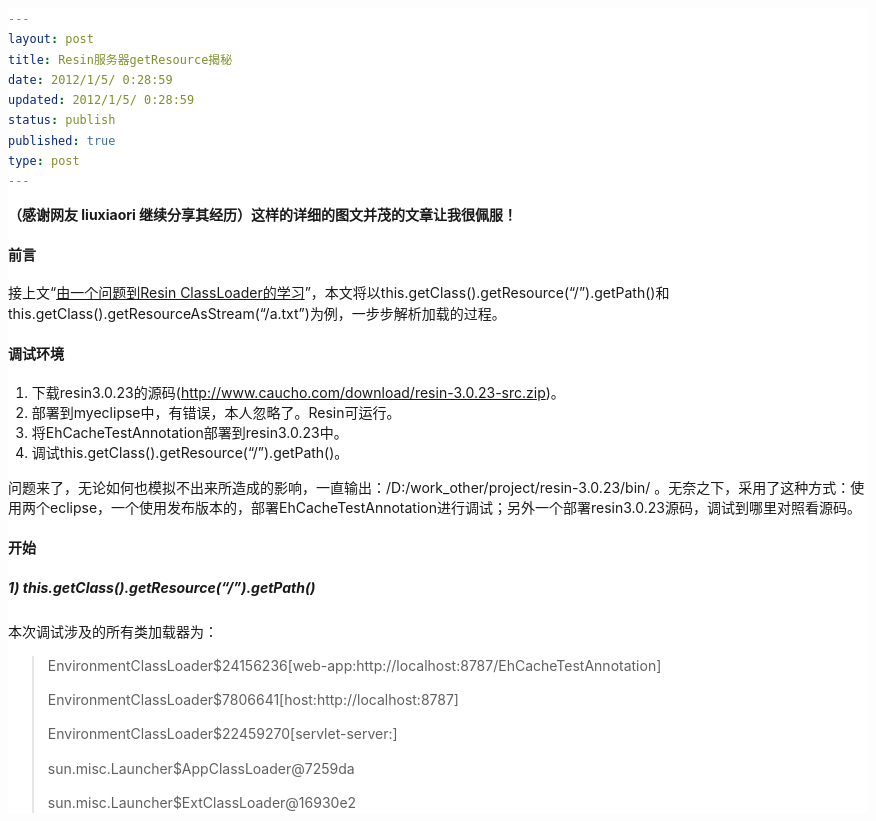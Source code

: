```yaml
---
layout: post
title: Resin服务器getResource揭秘
date: 2012/1/5/ 0:28:59
updated: 2012/1/5/ 0:28:59
status: publish
published: true
type: post
---
```


**（感谢网友 liuxiaori 继续分享其经历）这样的详细的图文并茂的文章让我很佩服！**


#### 前言


接上文“[由一个问题到Resin ClassLoader的学习](https://coolshell.cn/articles/6112.html "由一个问题到 Resin ClassLoader 的学习")”，本文将以this.getClass().getResource(“/”).getPath()和this.getClass().getResourceAsStream(“/a.txt”)为例，一步步解析加载的过程。


#### 调试环境


1. 下载resin3.0.23的源码(<http://www.caucho.com/download/resin-3.0.23-src.zip>)。
2. 部署到myeclipse中，有错误，本人忽略了。Resin可运行。
3. 将EhCacheTestAnnotation部署到resin3.0.23中。
4. 调试this.getClass().getResource(“/”).getPath()。


问题来了，无论如何也模拟不出来<compiling-loader>所造成的影响，一直输出：/D:/work\_other/project/resin-3.0.23/bin/ 。无奈之下，采用了这种方式：使用两个eclipse，一个使用发布版本的，部署EhCacheTestAnnotation进行调试；另外一个部署resin3.0.23源码，调试到哪里对照看源码。


#### 开始


##### 1) this.getClass().getResource(“/”).getPath()


本次调试涉及的所有类加载器为：



> EnvironmentClassLoader$24156236[web-app:http://localhost:8787/EhCacheTestAnnotation]
> 
> 
> EnvironmentClassLoader$7806641[host:http://localhost:8787]
> 
> 
> EnvironmentClassLoader$22459270[servlet-server:]
> 
> 
> sun.misc.Launcher$AppClassLoader@7259da
> 
> 
> sun.misc.Launcher$ExtClassLoader@16930e2
> 
> 
